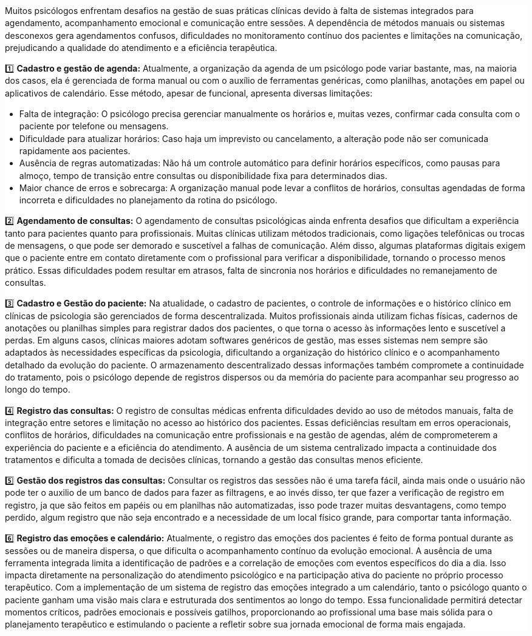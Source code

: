 Muitos psicólogos enfrentam desafios na gestão de suas práticas clínicas devido à falta de sistemas integrados para agendamento, acompanhamento emocional e comunicação entre sessões. A dependência de métodos manuais ou sistemas desconexos gera agendamentos confusos, dificuldades no monitoramento contínuo dos pacientes e limitações na comunicação, prejudicando a qualidade do atendimento e a eficiência terapêutica.

1️⃣ **Cadastro e gestão de agenda:** Atualmente, a organização da agenda de um psicólogo pode variar bastante, mas, na maioria dos casos, ela é gerenciada de forma manual ou com o auxílio de ferramentas genéricas, como planilhas, anotações em papel ou aplicativos de calendário. Esse método, apesar de funcional, apresenta diversas limitações:

- Falta de integração: O psicólogo precisa gerenciar manualmente os horários e, muitas vezes, confirmar cada consulta com o paciente por telefone ou mensagens.
- Dificuldade para atualizar horários: Caso haja um imprevisto ou cancelamento, a alteração pode não ser comunicada rapidamente aos pacientes.
- Ausência de regras automatizadas: Não há um controle automático para definir horários específicos, como pausas para almoço, tempo de transição entre consultas ou disponibilidade fixa para determinados dias.
- Maior chance de erros e sobrecarga: A organização manual pode levar a conflitos de horários, consultas agendadas de forma incorreta e dificuldades no planejamento da rotina do psicólogo.

2️⃣ **Agendamento de consultas:** O agendamento de consultas psicológicas ainda enfrenta desafios que dificultam a experiência tanto para pacientes quanto para profissionais. Muitas clínicas utilizam métodos tradicionais, como ligações telefônicas ou trocas de mensagens, o que pode ser demorado e suscetível a falhas de comunicação. Além disso, algumas plataformas digitais exigem que o paciente entre em contato diretamente com o profissional para verificar a disponibilidade, tornando o processo menos prático. Essas dificuldades podem resultar em atrasos, falta de sincronia nos horários e dificuldades no remanejamento de consultas.

3️⃣ **Cadastro e Gestão do paciente:** Na atualidade, o cadastro de pacientes, o controle de informações e o histórico clínico em clínicas de psicologia são gerenciados de forma descentralizada. Muitos profissionais ainda utilizam fichas físicas, cadernos de anotações ou planilhas simples para registrar dados dos pacientes, o que torna o acesso às informações lento e suscetível a perdas. Em alguns casos, clínicas maiores adotam softwares genéricos de gestão, mas esses sistemas nem sempre são adaptados às necessidades específicas da psicologia, dificultando a organização do histórico clínico e o acompanhamento detalhado da evolução do paciente. O armazenamento descentralizado dessas informações também compromete a continuidade do tratamento, pois o psicólogo depende de registros dispersos ou da memória do paciente para acompanhar seu progresso ao longo do tempo.

4️⃣ **Registro das consultas:** O registro de consultas médicas enfrenta dificuldades devido ao uso de métodos manuais, falta de integração entre setores e limitação no acesso ao histórico dos pacientes. Essas deficiências resultam em erros operacionais, conflitos de horários, dificuldades na comunicação entre profissionais e na gestão de agendas, além de comprometerem a experiência do paciente e a eficiência do atendimento. A ausência de um sistema centralizado impacta a continuidade dos tratamentos e dificulta a tomada de decisões clínicas, tornando a gestão das consultas menos eficiente.

5️⃣ **Gestão dos registros das consultas:** Consultar os registros das sessões não é uma tarefa fácil, ainda mais onde o usuário não pode ter o auxilio de um banco de dados para fazer as filtragens, e ao invés disso, ter que fazer a verificação de registro em registro, ja que são feitos em papéis ou em planilhas não automatizadas, isso pode trazer muitas desvantagens, como tempo perdido, algum registro que não seja encontrado e a necessidade de um local físico grande, para comportar tanta informação.

6️⃣ **Registro das emoções e calendário:**  Atualmente, o registro das emoções dos pacientes é feito de forma pontual durante as sessões ou de maneira dispersa, o que dificulta o acompanhamento contínuo da evolução emocional. A ausência de uma ferramenta integrada limita a identificação de padrões e a correlação de emoções com eventos específicos do dia a dia. Isso impacta diretamente na personalização do atendimento psicológico e na participação ativa do paciente no próprio processo terapêutico.
Com a implementação de um sistema de registro das emoções integrado a um calendário, tanto o psicólogo quanto o paciente ganham uma visão mais clara e estruturada dos sentimentos ao longo do tempo. Essa funcionalidade permitirá detectar momentos críticos, padrões emocionais e possíveis gatilhos, proporcionando ao profissional uma base mais sólida para o planejamento terapêutico e estimulando o paciente a refletir sobre sua jornada emocional de forma mais engajada.
